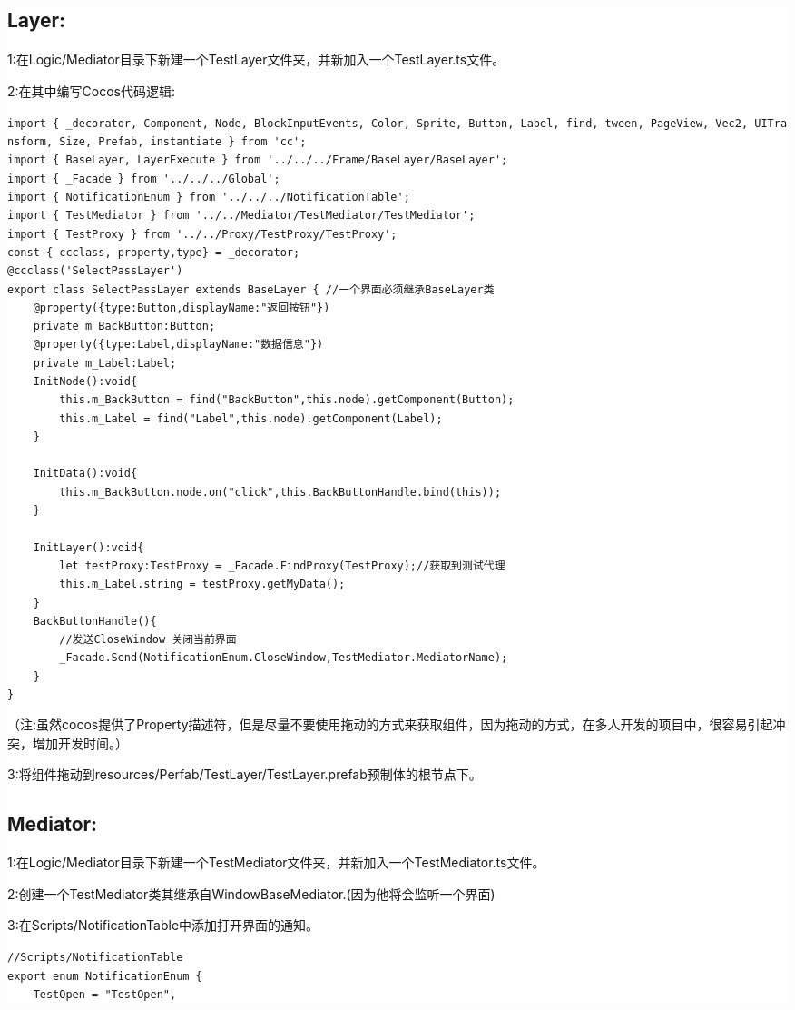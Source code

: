 ## Layer:

1:在Logic/Mediator目录下新建一个TestLayer文件夹，并新加入一个TestLayer.ts文件。

2:在其中编写Cocos代码逻辑:

```
import { _decorator, Component, Node, BlockInputEvents, Color, Sprite, Button, Label, find, tween, PageView, Vec2, UITransform, Size, Prefab, instantiate } from 'cc'; 
import { BaseLayer, LayerExecute } from '../../../Frame/BaseLayer/BaseLayer';
import { _Facade } from '../../../Global';
import { NotificationEnum } from '../../../NotificationTable';
import { TestMediator } from '../../Mediator/TestMediator/TestMediator';
import { TestProxy } from '../../Proxy/TestProxy/TestProxy';
const { ccclass, property,type} = _decorator; 
@ccclass('SelectPassLayer')
export class SelectPassLayer extends BaseLayer { //一个界面必须继承BaseLayer类
    @property({type:Button,displayName:"返回按钮"})
    private m_BackButton:Button;
    @property({type:Label,displayName:"数据信息"})
    private m_Label:Label;
    InitNode():void{ 
        this.m_BackButton = find("BackButton",this.node).getComponent(Button);
        this.m_Label = find("Label",this.node).getComponent(Label);
    }
     
    InitData():void{
        this.m_BackButton.node.on("click",this.BackButtonHandle.bind(this));
    } 

    InitLayer():void{ 
        let testProxy:TestProxy = _Facade.FindProxy(TestProxy);//获取到测试代理
        this.m_Label.string = testProxy.getMyData();
    }
    BackButtonHandle(){
	    //发送CloseWindow 关闭当前界面
        _Facade.Send(NotificationEnum.CloseWindow,TestMediator.MediatorName);
    } 
}
```

（注:虽然cocos提供了Property描述符，但是尽量不要使用拖动的方式来获取组件，因为拖动的方式，在多人开发的项目中，很容易引起冲突，增加开发时间。）

3:将组件拖动到resources/Perfab/TestLayer/TestLayer.prefab预制体的根节点下。

## Mediator:

1:在Logic/Mediator目录下新建一个TestMediator文件夹，并新加入一个TestMediator.ts文件。

2:创建一个TestMediator类其继承自WindowBaseMediator.(因为他将会监听一个界面)

3:在Scripts/NotificationTable中添加打开界面的通知。

```
//Scripts/NotificationTable
export enum NotificationEnum {
    TestOpen = "TestOpen",
```
